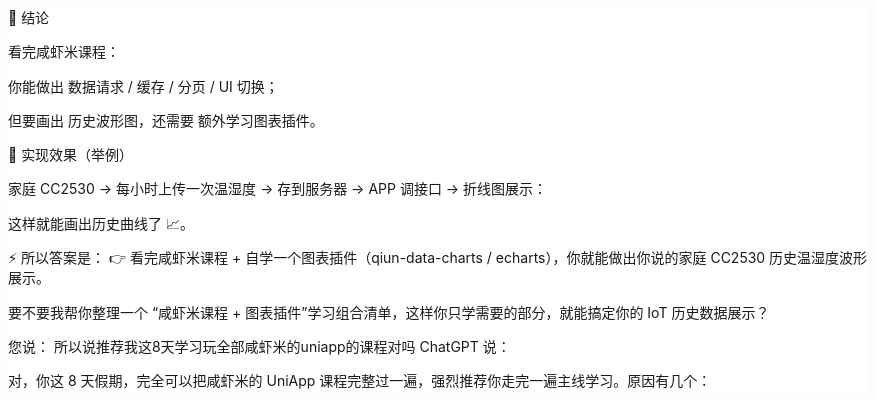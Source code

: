 📌 结论

看完咸虾米课程：

你能做出 数据请求 / 缓存 / 分页 / UI 切换；

但要画出 历史波形图，还需要 额外学习图表插件。

🚀 实现效果（举例）

家庭 CC2530 → 每小时上传一次温湿度 → 存到服务器 → APP 调接口 → 折线图展示：

<template>
  <view>
    <qiun-data-charts 
      type="line"
      :chartData="chartData"
      background="none"
      :opts="opts"/>
  </view>
</template>

<script setup>
import { ref, onMounted } from 'vue'
const chartData = ref({})
const opts = { legend: { show:true }, xAxis: { rotateLabel:true } }

onMounted(()=>{
  uni.request({
    url:"https://api.myserver.com/home/sensor",
    success:(res)=>{
      let list = res.data
      chartData.value = {
        categories: list.map(item=>item.time),
        series: [
          { name: "温度", data: list.map(item=>item.temp) },
          { name: "湿度", data: list.map(item=>item.humi) }
        ]
      }
    }
  })
})
</script>


这样就能画出历史曲线了 📈。

⚡ 所以答案是：
👉 看完咸虾米课程 + 自学一个图表插件（qiun-data-charts / echarts），你就能做出你说的家庭 CC2530 历史温湿度波形展示。

要不要我帮你整理一个 “咸虾米课程 + 图表插件”学习组合清单，这样你只学需要的部分，就能搞定你的 IoT 历史数据展示？

您说：
所以说推荐我这8天学习玩全部咸虾米的uniapp的课程对吗
ChatGPT 说：

对，你这 8 天假期，完全可以把咸虾米的 UniApp 课程完整过一遍，强烈推荐你走完一遍主线学习。原因有几个：
